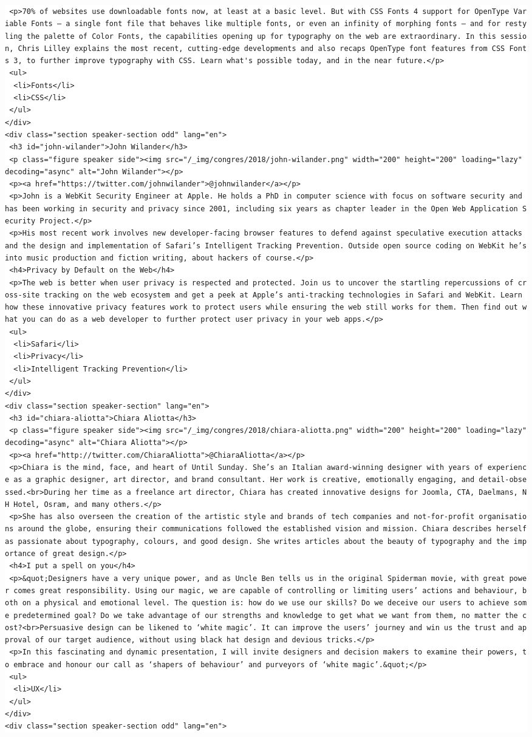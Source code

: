      <p>70% of websites use downloadable fonts now, at least at a basic level. But with CSS Fonts 4 support for OpenType Variable Fonts — a single font file that behaves like multiple fonts, or even an infinity of morphing fonts — and for restyling the palette of Color Fonts, the capabilities opening up for typography on the web are extraordinary. In this session, Chris Lilley explains the most recent, cutting-edge developments and also recaps OpenType font features from CSS Fonts 3, to further improve typography with CSS. Learn what's possible today, and in the near future.</p>
     <ul>
      <li>Fonts</li>
      <li>CSS</li>
     </ul>
    </div>
    <div class="section speaker-section odd" lang="en">
     <h3 id="john-wilander">John Wilander</h3>
     <p class="figure speaker side"><img src="/_img/congres/2018/john-wilander.png" width="200" height="200" loading="lazy" decoding="async" alt="John Wilander"></p>
     <p><a href="https://twitter.com/johnwilander">@johnwilander</a></p>
     <p>John is a WebKit Security Engineer at Apple. He holds a PhD in computer science with focus on software security and has been working in security and privacy since 2001, including six years as chapter leader in the Open Web Application Security Project.</p>
     <p>His most recent work involves new developer-facing browser features to defend against speculative execution attacks and the design and implementation of Safari’s Intelligent Tracking Prevention. Outside open source coding on WebKit he’s into music production and fiction writing, about hackers of course.</p>
     <h4>Privacy by Default on the Web</h4>
     <p>The web is better when user privacy is respected and protected. Join us to uncover the startling repercussions of cross-site tracking on the web ecosystem and get a peek at Apple’s anti-tracking technologies in Safari and WebKit. Learn how these innovative privacy features work to protect users while ensuring the web still works for them. Then find out what you can do as a web developer to further protect user privacy in your web apps.</p>
     <ul>
      <li>Safari</li>
      <li>Privacy</li>
      <li>Intelligent Tracking Prevention</li>
     </ul>
    </div>
    <div class="section speaker-section" lang="en">
     <h3 id="chiara-aliotta">Chiara Aliotta</h3>
     <p class="figure speaker side"><img src="/_img/congres/2018/chiara-aliotta.png" width="200" height="200" loading="lazy" decoding="async" alt="Chiara Aliotta"></p>
     <p><a href="http://twitter.com/ChiaraAliotta">@ChiaraAliotta</a></p>
     <p>Chiara is the mind, face, and heart of Until Sunday. She’s an Italian award-winning designer with years of experience as a graphic designer, art director, and brand consultant. Her work is creative, emotionally engaging, and detail-obsessed.<br>During her time as a freelance art director, Chiara has created innovative designs for Joomla, CTA, Daelmans, NH Hotel, Osram, and many others.</p>
     <p>She has also overseen the creation of the artistic style and brands of tech companies and not-for-profit organisations around the globe, ensuring their communications followed the established vision and mission. Chiara describes herself as passionate about typography, colours, and good design. She writes articles about the beauty of typography and the importance of great design.</p>
     <h4>I put a spell on you</h4>
     <p>&quot;Designers have a very unique power, and as Uncle Ben tells us in the original Spiderman movie, with great power comes great responsibility. Using our magic, we are capable of controlling or limiting users’ actions and behaviour, both on a physical and emotional level. The question is: how do we use our skills? Do we deceive our users to achieve some predetermined goal? Do we take advantage of our strengths and knowledge to get what we want from them, no matter the cost?<br>Persuasive design can be likened to ‘white magic’. It can improve the users’ journey and win us the trust and approval of our target audience, without using black hat design and devious tricks.</p>
     <p>In this fascinating and dynamic presentation, I will invite designers and decision makers to examine their powers, to embrace and honour our call as ‘shapers of behaviour’ and purveyors of ‘white magic’.&quot;</p>
     <ul>
      <li>UX</li>
     </ul>
    </div>
    <div class="section speaker-section odd" lang="en">